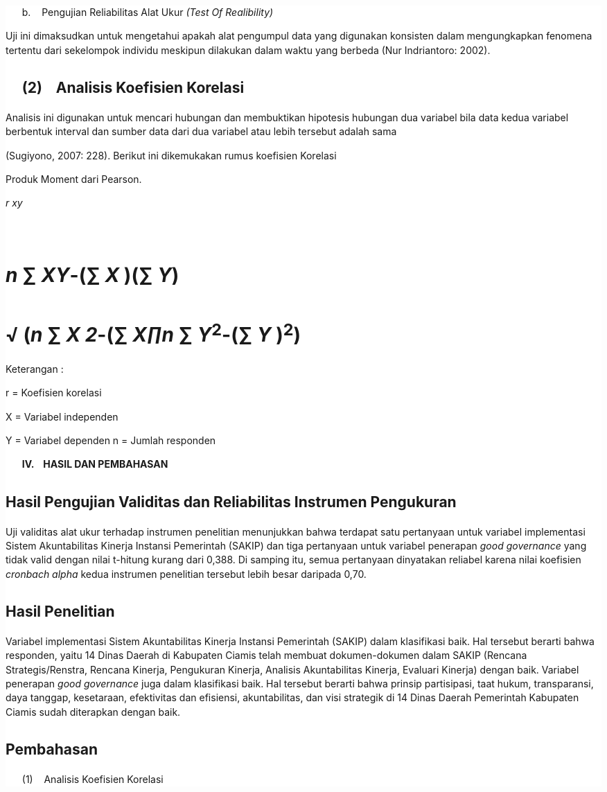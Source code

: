 <ul style="list-style:none;"><li>
<p><span class="font6">b. &nbsp;&nbsp;&nbsp;Pengujian Reliabilitas Alat Ukur </span><span class="font6" style="font-style:italic;">(Test Of Realibility)</span></p></li></ul>
<p><span class="font6">Uji ini dimaksudkan untuk mengetahui apakah alat pengumpul data yang digunakan konsisten dalam mengungkapkan fenomena tertentu dari sekelompok individu meskipun dilakukan dalam waktu yang berbeda (Nur Indriantoro: 2002).</span></p>
<ul style="list-style:none;"><li>
<h2><a name="bookmark19"></a><span class="font6" style="font-weight:bold;"><a name="bookmark20"></a>(2) &nbsp;&nbsp;&nbsp;Analisis Koefisien Korelasi</span></h2></li></ul>
<p><span class="font6">Analisis ini digunakan untuk mencari hubungan dan membuktikan hipotesis hubungan dua variabel bila data kedua variabel berbentuk interval dan sumber data dari dua variabel atau lebih tersebut adalah sama</span></p>
<p><span class="font6">(Sugiyono, 2007: 228). Berikut ini dikemukakan rumus koefisien Korelasi</span></p>
<p><span class="font6">Produk Moment dari Pearson.</span></p>
<div>
<p><span class="font5" style="font-style:italic;">r </span><span class="font3" style="font-style:italic;">xy</span></p>
</div><br clear="all"><a name="caption2"></a>
<h1><a name="bookmark21"></a><span class="font5" style="font-style:italic;"><a name="bookmark22"></a>n</span><span class="font7"> ∑ </span><span class="font5" style="font-style:italic;">XY</span><span class="font0">-</span><span class="font1">(</span><span class="font7">∑ </span><span class="font5" style="font-style:italic;">X</span><span class="font1"> )(</span><span class="font7">∑ </span><span class="font5" style="font-style:italic;">Y</span><span class="font1">)</span><br><br><span class="font2"><a name="bookmark23"></a>√ (</span><span class="font5" style="font-style:italic;">n</span><span class="font7"> ∑ </span><span class="font5" style="font-style:italic;">X </span><span class="font3" style="font-style:italic;">2</span><span class="font0">-</span><span class="font1">(</span><span class="font7">∑ </span><span class="font5" style="font-style:italic;">X∏n</span><span class="font7"> ∑ </span><span class="font5" style="font-style:italic;">Y</span><span class="font5"><sup>2</sup></span><span class="font0">-</span><span class="font1">(</span><span class="font7">∑ </span><span class="font5" style="font-style:italic;">Y</span><span class="font1"> )</span><span class="font5"><sup>2</sup></span><span class="font2">)</span></h1>
<p><span class="font6">Keterangan :</span></p>
<p><span class="font6">r = Koefisien korelasi</span></p>
<p><span class="font6">X = Variabel independen</span></p>
<p><span class="font6">Y = Variabel dependen n = Jumlah responden</span></p>
<ul style="list-style:none;"><li>
<p><span class="font6" style="font-weight:bold;">IV. &nbsp;&nbsp;&nbsp;HASIL DAN PEMBAHASAN</span></p></li></ul>
<h2><a name="bookmark24"></a><span class="font6" style="font-weight:bold;"><a name="bookmark25"></a>Hasil Pengujian Validitas dan Reliabilitas Instrumen Pengukuran</span></h2>
<p><span class="font6">Uji validitas alat ukur terhadap instrumen penelitian menunjukkan bahwa terdapat satu pertanyaan untuk variabel implementasi Sistem Akuntabilitas Kinerja Instansi Pemerintah (SAKIP) dan tiga pertanyaan untuk variabel penerapan </span><span class="font6" style="font-style:italic;">good governance</span><span class="font6"> yang tidak valid dengan nilai t-hitung kurang dari 0,388. Di samping itu, semua pertanyaan dinyatakan reliabel karena nilai koefisien </span><span class="font6" style="font-style:italic;">cronbach alpha</span><span class="font6"> kedua instrumen penelitian tersebut lebih besar daripada 0,70.</span></p>
<h2><a name="bookmark26"></a><span class="font6" style="font-weight:bold;"><a name="bookmark27"></a>Hasil Penelitian</span></h2>
<p><span class="font6">Variabel implementasi Sistem Akuntabilitas Kinerja Instansi Pemerintah (SAKIP) dalam klasifikasi baik. Hal tersebut berarti bahwa responden, yaitu 14 Dinas Daerah di Kabupaten Ciamis telah membuat dokumen-dokumen dalam SAKIP (Rencana Strategis/Renstra, Rencana Kinerja, Pengukuran Kinerja, Analisis Akuntabilitas Kinerja, Evaluari Kinerja) dengan baik. Variabel penerapan </span><span class="font6" style="font-style:italic;">good governance</span><span class="font6"> juga dalam klasifikasi baik. Hal tersebut berarti bahwa prinsip partisipasi, taat hukum, transparansi, daya tanggap, kesetaraan, efektivitas dan efisiensi, akuntabilitas, dan visi strategik di 14 Dinas Daerah Pemerintah Kabupaten Ciamis sudah diterapkan dengan baik.</span></p>
<h2><a name="bookmark28"></a><span class="font6" style="font-weight:bold;"><a name="bookmark29"></a>Pembahasan</span></h2>
<ul style="list-style:none;"><li>
<p><span class="font6">(1) &nbsp;&nbsp;&nbsp;Analisis Koefisien Korelasi</span></p></li></ul>
